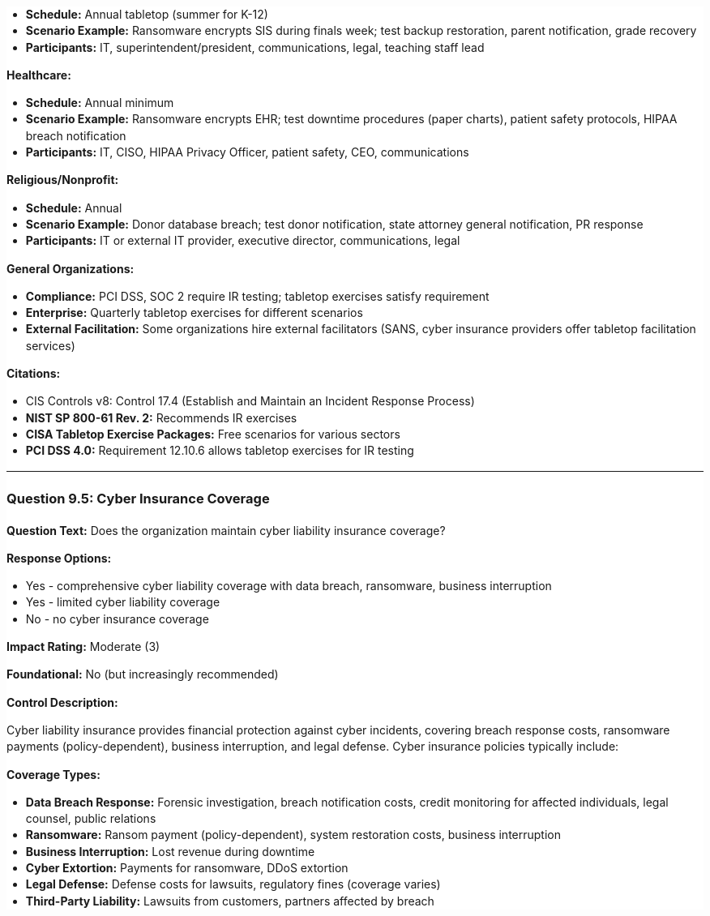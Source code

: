 - **Schedule:** Annual tabletop (summer for K-12)
- **Scenario Example:** Ransomware encrypts SIS during finals week; test backup restoration, parent notification, grade recovery
- **Participants:** IT, superintendent/president, communications, legal, teaching staff lead

**Healthcare:**

- **Schedule:** Annual minimum
- **Scenario Example:** Ransomware encrypts EHR; test downtime procedures (paper charts), patient safety protocols, HIPAA breach notification
- **Participants:** IT, CISO, HIPAA Privacy Officer, patient safety, CEO, communications

**Religious/Nonprofit:**

- **Schedule:** Annual
- **Scenario Example:** Donor database breach; test donor notification, state attorney general notification, PR response
- **Participants:** IT or external IT provider, executive director, communications, legal

**General Organizations:**

- **Compliance:** PCI DSS, SOC 2 require IR testing; tabletop exercises satisfy requirement
- **Enterprise:** Quarterly tabletop exercises for different scenarios
- **External Facilitation:** Some organizations hire external facilitators (SANS, cyber insurance providers offer tabletop facilitation services)

**Citations:**

- CIS Controls v8: Control 17.4 (Establish and Maintain an Incident Response Process)
- **NIST SP 800-61 Rev. 2:** Recommends IR exercises
- **CISA Tabletop Exercise Packages:** Free scenarios for various sectors
- **PCI DSS 4.0:** Requirement 12.10.6 allows tabletop exercises for IR testing

---

### Question 9.5: Cyber Insurance Coverage

**Question Text:**
Does the organization maintain cyber liability insurance coverage?

**Response Options:**

- Yes - comprehensive cyber liability coverage with data breach, ransomware, business interruption
- Yes - limited cyber liability coverage
- No - no cyber insurance coverage

**Impact Rating:** Moderate (3)

**Foundational:** No (but increasingly recommended)

**Control Description:**

Cyber liability insurance provides financial protection against cyber incidents, covering breach response costs, ransomware payments (policy-dependent), business interruption, and legal defense. Cyber insurance policies typically include:

**Coverage Types:**

- **Data Breach Response:** Forensic investigation, breach notification costs, credit monitoring for affected individuals, legal counsel, public relations
- **Ransomware:** Ransom payment (policy-dependent), system restoration costs, business interruption
- **Business Interruption:** Lost revenue during downtime
- **Cyber Extortion:** Payments for ransomware, DDoS extortion
- **Legal Defense:** Defense costs for lawsuits, regulatory fines (coverage varies)
- **Third-Party Liability:** Lawsuits from customers, partners affected by breach
